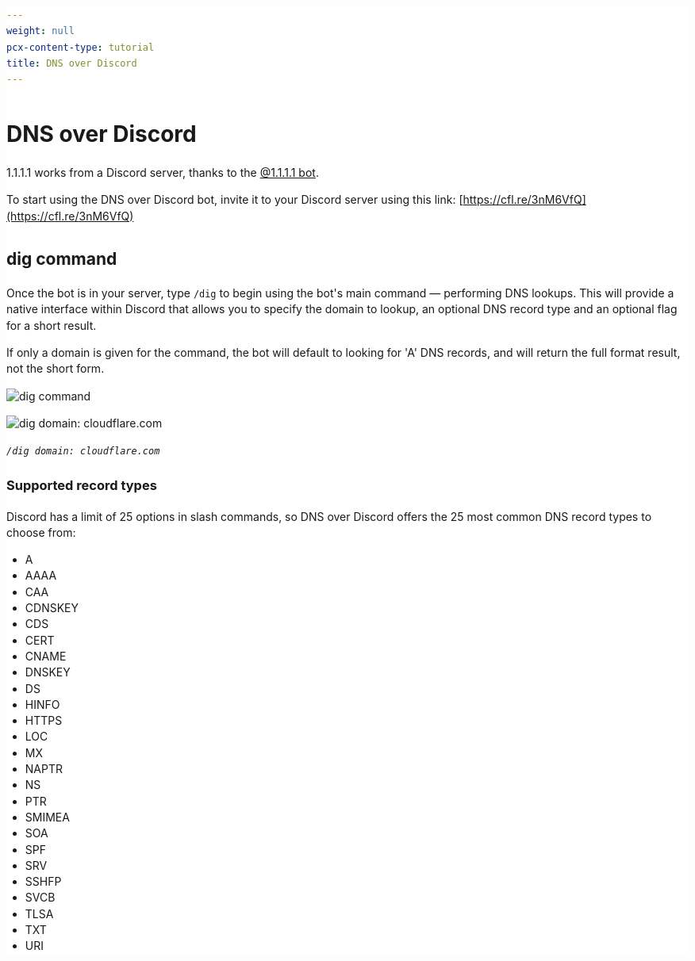 ```yaml
---
weight: null
pcx-content-type: tutorial
title: DNS over Discord
---
```


# DNS over Discord

1.1.1.1 works from a Discord server, thanks to the [@1.1.1.1 bot](https://cfl.re/3nM6VfQ).

To start using the DNS over Discord bot, invite it to your Discord server using this link: [https://cfl.re/3nM6VfQ](https://cfl.re/3nM6VfQ)

## dig command

Once the bot is in your server, type `/dig` to begin using the bot's main command — performing DNS lookups. This will provide a native interface within Discord that allows you to specify the domain to lookup, an optional DNS record type and an optional flag for a short result.

If only a domain is given for the command, the bot will default to looking for 'A' DNS records, and will return the full format result, not the short form.

<div class="medium-img">

![dig command](/1.1.1.1/static/dns-over-discord/dig-command.png)

![dig domain: cloudflare.com](/1.1.1.1/static/dns-over-discord/dig-command-example-1.png)

</div>

_`/dig domain: cloudflare.com`_

### Supported record types

Discord has a limit of 25 options in slash commands, so DNS over Discord offers the 25 most common DNS record types to choose from:

- A
- AAAA
- CAA
- CDNSKEY
- CDS
- CERT
- CNAME
- DNSKEY
- DS
- HINFO
- HTTPS
- LOC
- MX
- NAPTR
- NS
- PTR
- SMIMEA
- SOA
- SPF
- SRV
- SSHFP
- SVCB
- TLSA
- TXT
- URI
